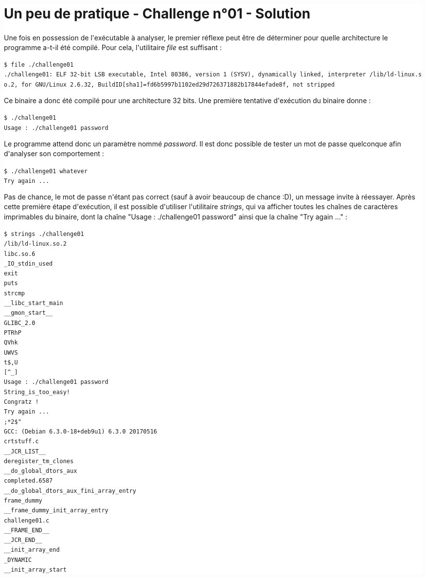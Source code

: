# Un peu de pratique - Challenge n°01 - Solution

Une fois en possession de l'exécutable à analyser, le premier réflexe peut être de déterminer pour quelle architecture le programme a-t-il été compilé. Pour cela, l'utilitaire _file_ est suffisant :
```
$ file ./challenge01
./challenge01: ELF 32-bit LSB executable, Intel 80386, version 1 (SYSV), dynamically linked, interpreter /lib/ld-linux.so.2, for GNU/Linux 2.6.32, BuildID[sha1]=fd6b5997b1102ed29d726371882b17844efade8f, not stripped
```  

Ce binaire a donc été compilé pour une architecture 32 bits. Une première tentative d'exécution du binaire donne :
```
$ ./challenge01
Usage : ./challenge01 password
```

Le programme attend donc un paramètre nommé _password_. Il est donc possible de tester un mot de passe quelconque afin d'analyser son comportement :
```
$ ./challenge01 whatever
Try again ...
```

Pas de chance, le mot de passe n'étant pas correct (sauf à avoir beaucoup de chance :D), un message invite à réessayer. Après cette première étape d'exécution, il est possible d'utiliser l'utilitaire _strings_, qui va afficher toutes les chaînes de caractères imprimables du binaire, dont la chaîne "Usage : ./challenge01 password" ainsi que la chaîne "Try again ..." :
```
$ strings ./challenge01
/lib/ld-linux.so.2
libc.so.6
_IO_stdin_used
exit
puts
strcmp
__libc_start_main
__gmon_start__
GLIBC_2.0
PTRhP
QVhk
UWVS
t$,U
[^_]
Usage : ./challenge01 password
String_is_too_easy!
Congratz !
Try again ...
;*2$"
GCC: (Debian 6.3.0-18+deb9u1) 6.3.0 20170516
crtstuff.c
__JCR_LIST__
deregister_tm_clones
__do_global_dtors_aux
completed.6587
__do_global_dtors_aux_fini_array_entry
frame_dummy
__frame_dummy_init_array_entry
challenge01.c
__FRAME_END__
__JCR_END__
__init_array_end
_DYNAMIC
__init_array_start
```
